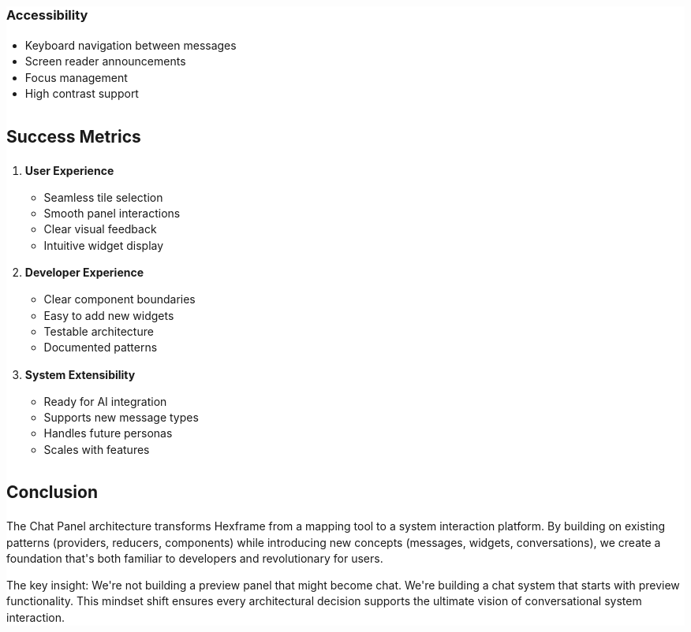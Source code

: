### Accessibility
- Keyboard navigation between messages
- Screen reader announcements
- Focus management
- High contrast support

## Success Metrics

1. **User Experience**
   - Seamless tile selection
   - Smooth panel interactions
   - Clear visual feedback
   - Intuitive widget display

2. **Developer Experience**
   - Clear component boundaries
   - Easy to add new widgets
   - Testable architecture
   - Documented patterns

3. **System Extensibility**
   - Ready for AI integration
   - Supports new message types
   - Handles future personas
   - Scales with features

## Conclusion

The Chat Panel architecture transforms Hexframe from a mapping tool to a system interaction platform. By building on existing patterns (providers, reducers, components) while introducing new concepts (messages, widgets, conversations), we create a foundation that's both familiar to developers and revolutionary for users.

The key insight: We're not building a preview panel that might become chat. We're building a chat system that starts with preview functionality. This mindset shift ensures every architectural decision supports the ultimate vision of conversational system interaction.